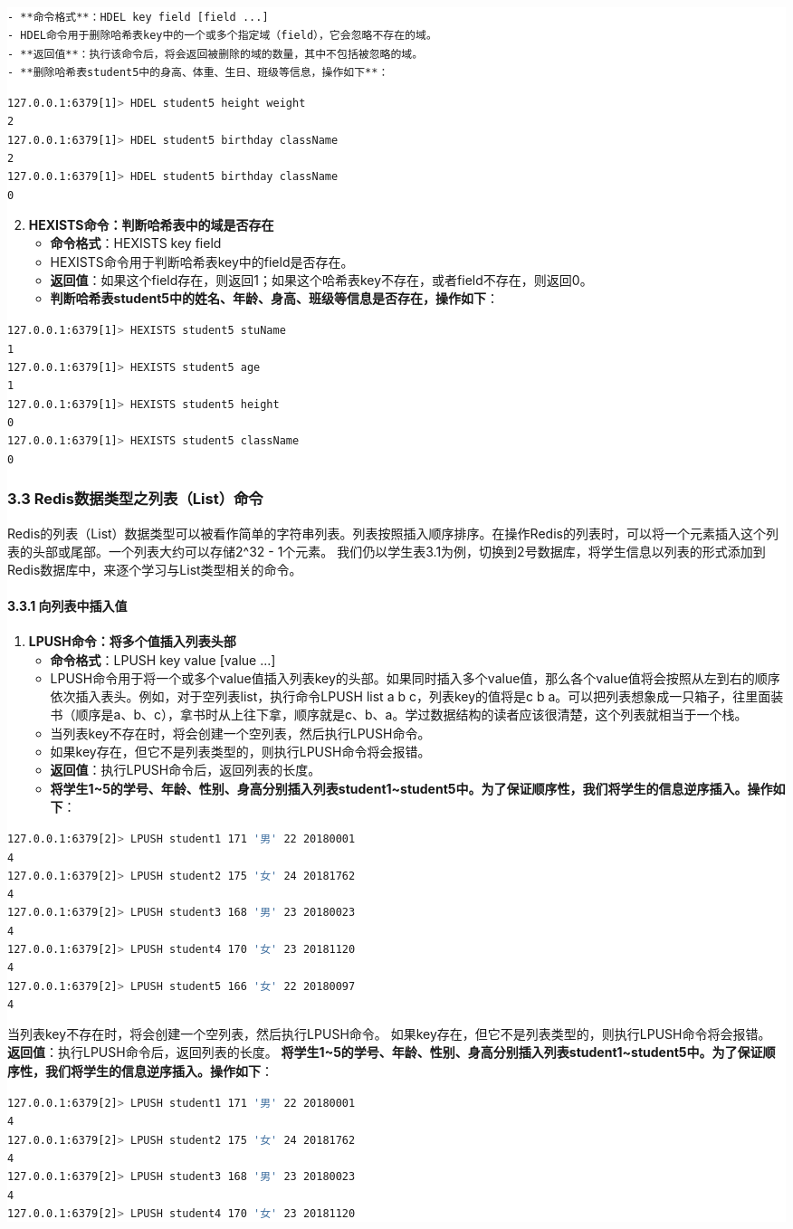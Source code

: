    - **命令格式**：HDEL key field [field ...]
    - HDEL命令用于删除哈希表key中的一个或多个指定域（field），它会忽略不存在的域。
    - **返回值**：执行该命令后，将会返回被删除的域的数量，其中不包括被忽略的域。
    - **删除哈希表student5中的身高、体重、生日、班级等信息，操作如下**：
```bash
127.0.0.1:6379[1]> HDEL student5 height weight
2
127.0.0.1:6379[1]> HDEL student5 birthday className
2
127.0.0.1:6379[1]> HDEL student5 birthday className
0
```
2. **HEXISTS命令：判断哈希表中的域是否存在**
    - **命令格式**：HEXISTS key field
    - HEXISTS命令用于判断哈希表key中的field是否存在。
    - **返回值**：如果这个field存在，则返回1；如果这个哈希表key不存在，或者field不存在，则返回0。
    - **判断哈希表student5中的姓名、年龄、身高、班级等信息是否存在，操作如下**：
```bash
127.0.0.1:6379[1]> HEXISTS student5 stuName
1
127.0.0.1:6379[1]> HEXISTS student5 age
1
127.0.0.1:6379[1]> HEXISTS student5 height
0
127.0.0.1:6379[1]> HEXISTS student5 className
0
```
### 3.3 Redis数据类型之列表（List）命令
Redis的列表（List）数据类型可以被看作简单的字符串列表。列表按照插入顺序排序。在操作Redis的列表时，可以将一个元素插入这个列表的头部或尾部。一个列表大约可以存储2^32 - 1个元素。
我们仍以学生表3.1为例，切换到2号数据库，将学生信息以列表的形式添加到Redis数据库中，来逐个学习与List类型相关的命令。
#### 3.3.1 向列表中插入值
1. **LPUSH命令：将多个值插入列表头部**
    - **命令格式**：LPUSH key value [value ...]
    - LPUSH命令用于将一个或多个value值插入列表key的头部。如果同时插入多个value值，那么各个value值将会按照从左到右的顺序依次插入表头。例如，对于空列表list，执行命令LPUSH list a b c，列表key的值将是c b a。可以把列表想象成一只箱子，往里面装书（顺序是a、b、c），拿书时从上往下拿，顺序就是c、b、a。学过数据结构的读者应该很清楚，这个列表就相当于一个栈。
    - 当列表key不存在时，将会创建一个空列表，然后执行LPUSH命令。
    - 如果key存在，但它不是列表类型的，则执行LPUSH命令将会报错。
    - **返回值**：执行LPUSH命令后，返回列表的长度。
    - **将学生1~5的学号、年龄、性别、身高分别插入列表student1~student5中。为了保证顺序性，我们将学生的信息逆序插入。操作如下**：
```bash
127.0.0.1:6379[2]> LPUSH student1 171 '男' 22 20180001
4
127.0.0.1:6379[2]> LPUSH student2 175 '女' 24 20181762
4
127.0.0.1:6379[2]> LPUSH student3 168 '男' 23 20180023
4
127.0.0.1:6379[2]> LPUSH student4 170 '女' 23 20181120
4
127.0.0.1:6379[2]> LPUSH student5 166 '女' 22 20180097
4
```
当列表key不存在时，将会创建一个空列表，然后执行LPUSH命令。
如果key存在，但它不是列表类型的，则执行LPUSH命令将会报错。
**返回值**：执行LPUSH命令后，返回列表的长度。
**将学生1~5的学号、年龄、性别、身高分别插入列表student1~student5中。为了保证顺序性，我们将学生的信息逆序插入。操作如下**：
```bash
127.0.0.1:6379[2]> LPUSH student1 171 '男' 22 20180001
4
127.0.0.1:6379[2]> LPUSH student2 175 '女' 24 20181762
4
127.0.0.1:6379[2]> LPUSH student3 168 '男' 23 20180023
4
127.0.0.1:6379[2]> LPUSH student4 170 '女' 23 20181120
```